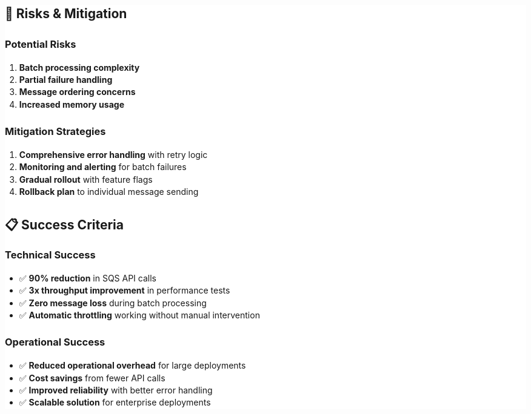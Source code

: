 ## 🚨 Risks & Mitigation

### Potential Risks
1. **Batch processing complexity**
2. **Partial failure handling**
3. **Message ordering concerns**
4. **Increased memory usage**

### Mitigation Strategies
1. **Comprehensive error handling** with retry logic
2. **Monitoring and alerting** for batch failures
3. **Gradual rollout** with feature flags
4. **Rollback plan** to individual message sending

## 📋 Success Criteria

### Technical Success
- ✅ **90% reduction** in SQS API calls
- ✅ **3x throughput improvement** in performance tests
- ✅ **Zero message loss** during batch processing
- ✅ **Automatic throttling** working without manual intervention

### Operational Success
- ✅ **Reduced operational overhead** for large deployments
- ✅ **Cost savings** from fewer API calls
- ✅ **Improved reliability** with better error handling
- ✅ **Scalable solution** for enterprise deployments
